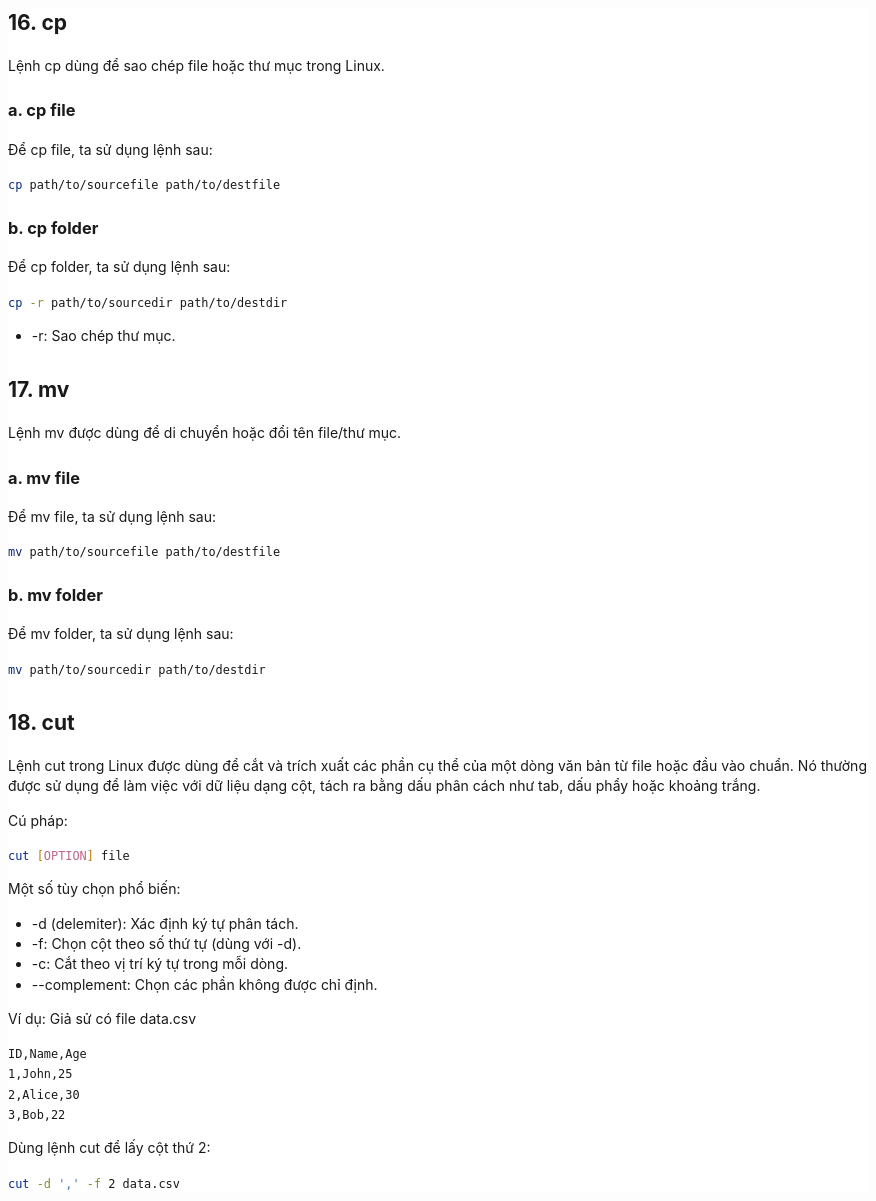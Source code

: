 ## 16. cp
Lệnh cp dùng để sao chép file hoặc thư mục trong Linux.
### a. cp file
Để cp file, ta sử dụng lệnh sau:
```bash
cp path/to/sourcefile path/to/destfile
```

### b. cp folder
Để cp folder, ta sử dụng lệnh sau:
```bash
cp -r path/to/sourcedir path/to/destdir
```
- -r: Sao chép thư mục.

## 17. mv
Lệnh mv được dùng để di chuyển hoặc đổi tên file/thư mục.

### a. mv file
Để mv file, ta sử dụng lệnh sau:
```bash
mv path/to/sourcefile path/to/destfile
```
### b. mv folder
Để mv folder, ta sử dụng lệnh sau:
```bash
mv path/to/sourcedir path/to/destdir
```

## 18. cut
Lệnh cut trong Linux được dùng để cắt và trích xuất các phần cụ thể của một dòng văn bản từ file hoặc đầu vào chuẩn. Nó thường được sử dụng để làm việc với dữ liệu dạng cột, tách ra bằng dấu phân cách như tab, dấu phẩy hoặc khoảng trắng.

Cú pháp:
```bash
cut [OPTION] file
```
Một số tùy chọn phổ biến:
- -d (delemiter): Xác định ký tự phân tách.
- -f: Chọn cột theo số thứ tự (dùng với -d).
- -c: Cắt theo vị trí ký tự trong mỗi dòng.
- --complement: Chọn các phần không được chỉ định.

Ví dụ:
Giả sử có file data.csv
```bash
ID,Name,Age
1,John,25
2,Alice,30
3,Bob,22
```
Dùng lệnh cut để lấy cột thứ 2:
```bash
cut -d ',' -f 2 data.csv
```
